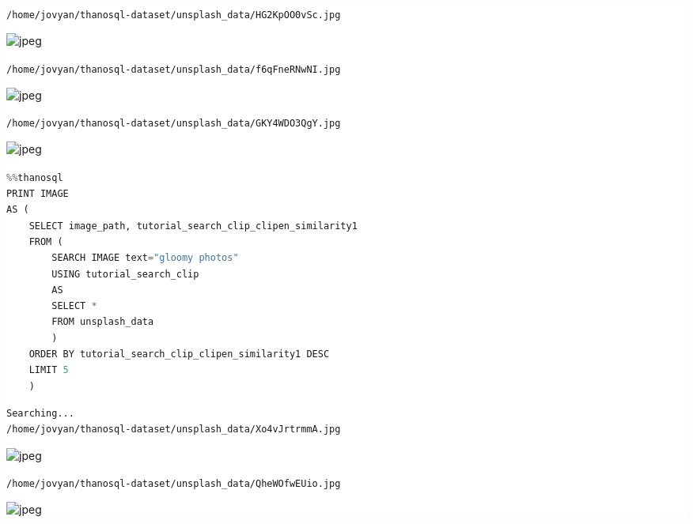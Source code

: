 

    /home/jovyan/thanosql-dataset/unsplash_data/HG2KpOO0vSc.jpg



    
![jpeg](/img/tutorials/thanosql_search/search_image_by_text/output_31_5.jpg)
    


    /home/jovyan/thanosql-dataset/unsplash_data/f6qFneRNwNI.jpg



    
![jpeg](/img/tutorials/thanosql_search/search_image_by_text/output_31_7.jpg)
    


    /home/jovyan/thanosql-dataset/unsplash_data/GKY4WDO3QgY.jpg



    
![jpeg](/img/tutorials/thanosql_search/search_image_by_text/output_31_9.jpg)
    



```python
%%thanosql
PRINT IMAGE 
AS (
    SELECT image_path, tutorial_search_clip_clipen_similarity1 
    FROM (
        SEARCH IMAGE text="gloomy photos"
        USING tutorial_search_clip
        AS 
        SELECT * 
        FROM unsplash_data
        )
    ORDER BY tutorial_search_clip_clipen_similarity1 DESC 
    LIMIT 5
    )
```

    Searching...
    /home/jovyan/thanosql-dataset/unsplash_data/Xo4vJrtrmmA.jpg



    
![jpeg](/img/tutorials/thanosql_search/search_image_by_text/output_32_1.jpg)
    


    /home/jovyan/thanosql-dataset/unsplash_data/QheWOfwEUio.jpg



    
![jpeg](/img/tutorials/thanosql_search/search_image_by_text/output_32_3.jpg)
    

